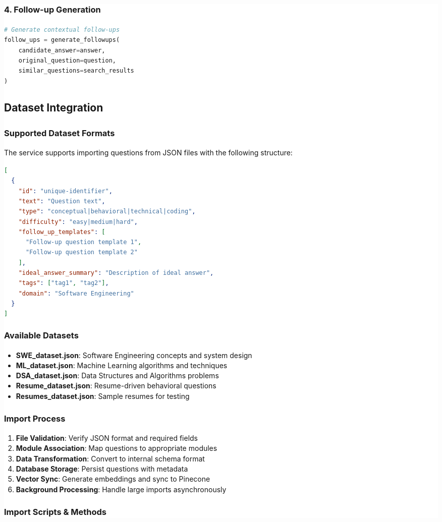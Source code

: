 ### 4. Follow-up Generation
```python
# Generate contextual follow-ups
follow_ups = generate_followups(
    candidate_answer=answer,
    original_question=question,
    similar_questions=search_results
)
```

## Dataset Integration

### Supported Dataset Formats
The service supports importing questions from JSON files with the following structure:

```json
[
  {
    "id": "unique-identifier",
    "text": "Question text",
    "type": "conceptual|behavioral|technical|coding",
    "difficulty": "easy|medium|hard",
    "follow_up_templates": [
      "Follow-up question template 1",
      "Follow-up question template 2"
    ],
    "ideal_answer_summary": "Description of ideal answer",
    "tags": ["tag1", "tag2"],
    "domain": "Software Engineering"
  }
]
```

### Available Datasets
- **SWE_dataset.json**: Software Engineering concepts and system design
- **ML_dataset.json**: Machine Learning algorithms and techniques
- **DSA_dataset.json**: Data Structures and Algorithms problems
- **Resume_dataset.json**: Resume-driven behavioral questions
- **Resumes_dataset.json**: Sample resumes for testing

### Import Process
1. **File Validation**: Verify JSON format and required fields
2. **Module Association**: Map questions to appropriate modules
3. **Data Transformation**: Convert to internal schema format
4. **Database Storage**: Persist questions with metadata
5. **Vector Sync**: Generate embeddings and sync to Pinecone
6. **Background Processing**: Handle large imports asynchronously

### Import Scripts & Methods
